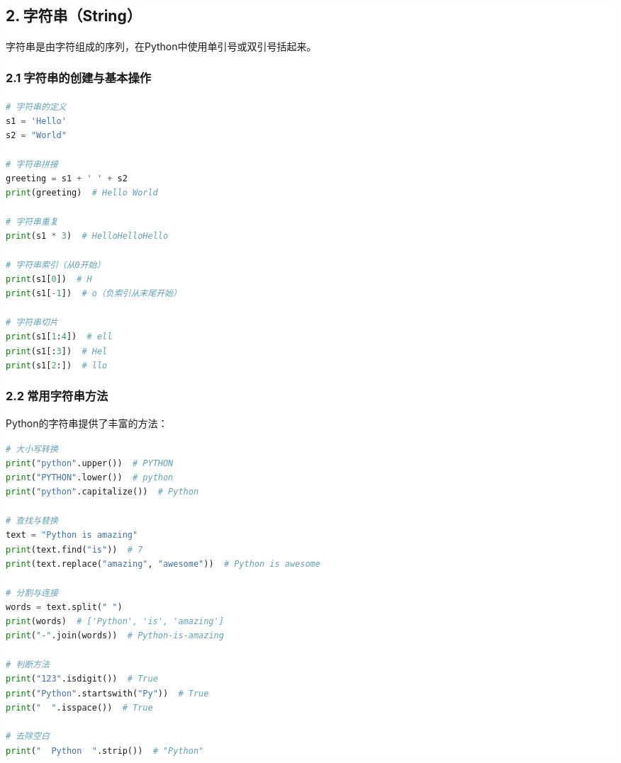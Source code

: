 ## 2. 字符串（String）

字符串是由字符组成的序列，在Python中使用单引号或双引号括起来。

### 2.1 字符串的创建与基本操作

```python
# 字符串的定义
s1 = 'Hello'
s2 = "World"

# 字符串拼接
greeting = s1 + ' ' + s2
print(greeting)  # Hello World

# 字符串重复
print(s1 * 3)  # HelloHelloHello

# 字符串索引（从0开始）
print(s1[0])  # H
print(s1[-1])  # o（负索引从末尾开始）

# 字符串切片
print(s1[1:4])  # ell
print(s1[:3])  # Hel
print(s1[2:])  # llo
```

### 2.2 常用字符串方法

Python的字符串提供了丰富的方法：

```python
# 大小写转换
print("python".upper())  # PYTHON
print("PYTHON".lower())  # python
print("python".capitalize())  # Python

# 查找与替换
text = "Python is amazing"
print(text.find("is"))  # 7
print(text.replace("amazing", "awesome"))  # Python is awesome

# 分割与连接
words = text.split(" ")
print(words)  # ['Python', 'is', 'amazing']
print("-".join(words))  # Python-is-amazing

# 判断方法
print("123".isdigit())  # True
print("Python".startswith("Py"))  # True
print("  ".isspace())  # True

# 去除空白
print("  Python  ".strip())  # "Python"
```
